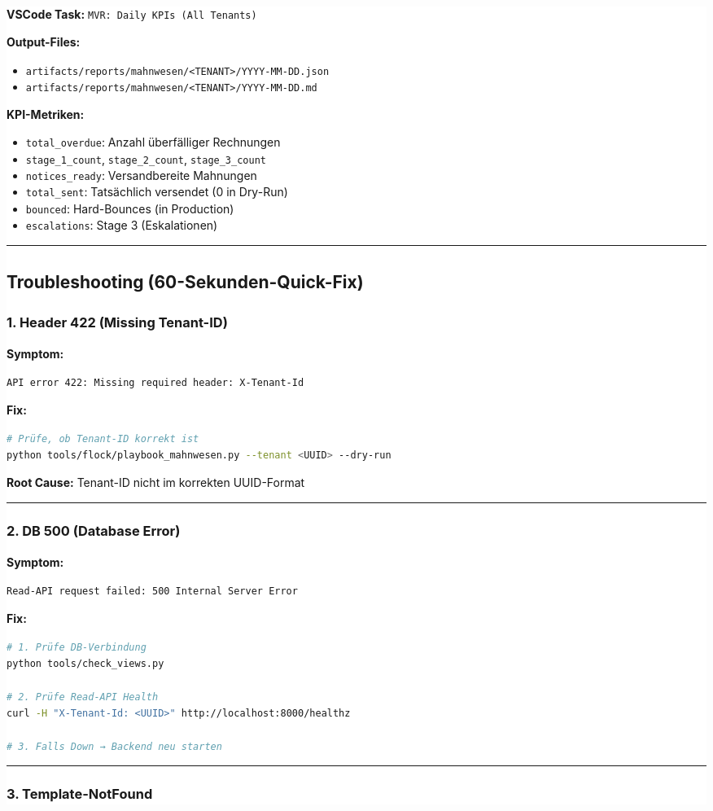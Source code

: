 **VSCode Task:** `MVR: Daily KPIs (All Tenants)`

**Output-Files:**
- `artifacts/reports/mahnwesen/<TENANT>/YYYY-MM-DD.json`
- `artifacts/reports/mahnwesen/<TENANT>/YYYY-MM-DD.md`

**KPI-Metriken:**
- `total_overdue`: Anzahl überfälliger Rechnungen
- `stage_1_count`, `stage_2_count`, `stage_3_count`
- `notices_ready`: Versandbereite Mahnungen
- `total_sent`: Tatsächlich versendet (0 in Dry-Run)
- `bounced`: Hard-Bounces (in Production)
- `escalations`: Stage 3 (Eskalationen)

---

## Troubleshooting (60-Sekunden-Quick-Fix)

### 1. Header 422 (Missing Tenant-ID)

**Symptom:**
```
API error 422: Missing required header: X-Tenant-Id
```

**Fix:**
```bash
# Prüfe, ob Tenant-ID korrekt ist
python tools/flock/playbook_mahnwesen.py --tenant <UUID> --dry-run
```

**Root Cause:** Tenant-ID nicht im korrekten UUID-Format

---

### 2. DB 500 (Database Error)

**Symptom:**
```
Read-API request failed: 500 Internal Server Error
```

**Fix:**
```bash
# 1. Prüfe DB-Verbindung
python tools/check_views.py

# 2. Prüfe Read-API Health
curl -H "X-Tenant-Id: <UUID>" http://localhost:8000/healthz

# 3. Falls Down → Backend neu starten
```

---

### 3. Template-NotFound
